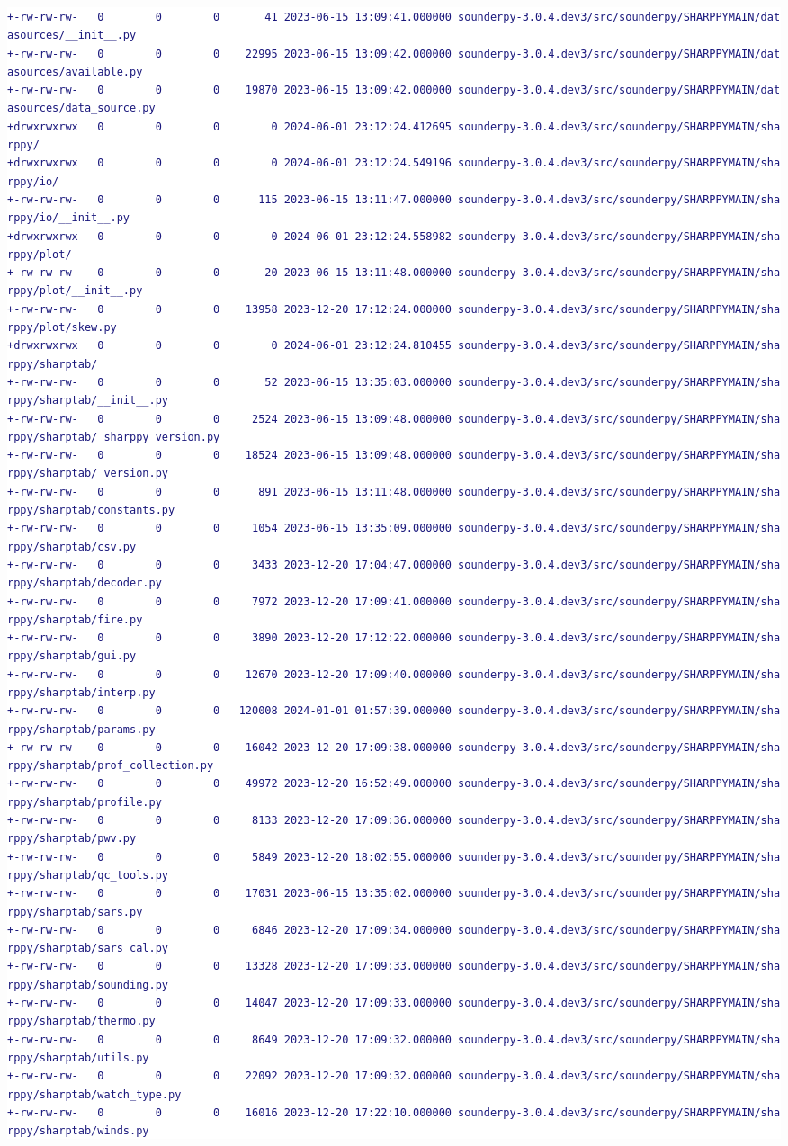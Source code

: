 ```diff
+-rw-rw-rw-   0        0        0       41 2023-06-15 13:09:41.000000 sounderpy-3.0.4.dev3/src/sounderpy/SHARPPYMAIN/datasources/__init__.py
+-rw-rw-rw-   0        0        0    22995 2023-06-15 13:09:42.000000 sounderpy-3.0.4.dev3/src/sounderpy/SHARPPYMAIN/datasources/available.py
+-rw-rw-rw-   0        0        0    19870 2023-06-15 13:09:42.000000 sounderpy-3.0.4.dev3/src/sounderpy/SHARPPYMAIN/datasources/data_source.py
+drwxrwxrwx   0        0        0        0 2024-06-01 23:12:24.412695 sounderpy-3.0.4.dev3/src/sounderpy/SHARPPYMAIN/sharppy/
+drwxrwxrwx   0        0        0        0 2024-06-01 23:12:24.549196 sounderpy-3.0.4.dev3/src/sounderpy/SHARPPYMAIN/sharppy/io/
+-rw-rw-rw-   0        0        0      115 2023-06-15 13:11:47.000000 sounderpy-3.0.4.dev3/src/sounderpy/SHARPPYMAIN/sharppy/io/__init__.py
+drwxrwxrwx   0        0        0        0 2024-06-01 23:12:24.558982 sounderpy-3.0.4.dev3/src/sounderpy/SHARPPYMAIN/sharppy/plot/
+-rw-rw-rw-   0        0        0       20 2023-06-15 13:11:48.000000 sounderpy-3.0.4.dev3/src/sounderpy/SHARPPYMAIN/sharppy/plot/__init__.py
+-rw-rw-rw-   0        0        0    13958 2023-12-20 17:12:24.000000 sounderpy-3.0.4.dev3/src/sounderpy/SHARPPYMAIN/sharppy/plot/skew.py
+drwxrwxrwx   0        0        0        0 2024-06-01 23:12:24.810455 sounderpy-3.0.4.dev3/src/sounderpy/SHARPPYMAIN/sharppy/sharptab/
+-rw-rw-rw-   0        0        0       52 2023-06-15 13:35:03.000000 sounderpy-3.0.4.dev3/src/sounderpy/SHARPPYMAIN/sharppy/sharptab/__init__.py
+-rw-rw-rw-   0        0        0     2524 2023-06-15 13:09:48.000000 sounderpy-3.0.4.dev3/src/sounderpy/SHARPPYMAIN/sharppy/sharptab/_sharppy_version.py
+-rw-rw-rw-   0        0        0    18524 2023-06-15 13:09:48.000000 sounderpy-3.0.4.dev3/src/sounderpy/SHARPPYMAIN/sharppy/sharptab/_version.py
+-rw-rw-rw-   0        0        0      891 2023-06-15 13:11:48.000000 sounderpy-3.0.4.dev3/src/sounderpy/SHARPPYMAIN/sharppy/sharptab/constants.py
+-rw-rw-rw-   0        0        0     1054 2023-06-15 13:35:09.000000 sounderpy-3.0.4.dev3/src/sounderpy/SHARPPYMAIN/sharppy/sharptab/csv.py
+-rw-rw-rw-   0        0        0     3433 2023-12-20 17:04:47.000000 sounderpy-3.0.4.dev3/src/sounderpy/SHARPPYMAIN/sharppy/sharptab/decoder.py
+-rw-rw-rw-   0        0        0     7972 2023-12-20 17:09:41.000000 sounderpy-3.0.4.dev3/src/sounderpy/SHARPPYMAIN/sharppy/sharptab/fire.py
+-rw-rw-rw-   0        0        0     3890 2023-12-20 17:12:22.000000 sounderpy-3.0.4.dev3/src/sounderpy/SHARPPYMAIN/sharppy/sharptab/gui.py
+-rw-rw-rw-   0        0        0    12670 2023-12-20 17:09:40.000000 sounderpy-3.0.4.dev3/src/sounderpy/SHARPPYMAIN/sharppy/sharptab/interp.py
+-rw-rw-rw-   0        0        0   120008 2024-01-01 01:57:39.000000 sounderpy-3.0.4.dev3/src/sounderpy/SHARPPYMAIN/sharppy/sharptab/params.py
+-rw-rw-rw-   0        0        0    16042 2023-12-20 17:09:38.000000 sounderpy-3.0.4.dev3/src/sounderpy/SHARPPYMAIN/sharppy/sharptab/prof_collection.py
+-rw-rw-rw-   0        0        0    49972 2023-12-20 16:52:49.000000 sounderpy-3.0.4.dev3/src/sounderpy/SHARPPYMAIN/sharppy/sharptab/profile.py
+-rw-rw-rw-   0        0        0     8133 2023-12-20 17:09:36.000000 sounderpy-3.0.4.dev3/src/sounderpy/SHARPPYMAIN/sharppy/sharptab/pwv.py
+-rw-rw-rw-   0        0        0     5849 2023-12-20 18:02:55.000000 sounderpy-3.0.4.dev3/src/sounderpy/SHARPPYMAIN/sharppy/sharptab/qc_tools.py
+-rw-rw-rw-   0        0        0    17031 2023-06-15 13:35:02.000000 sounderpy-3.0.4.dev3/src/sounderpy/SHARPPYMAIN/sharppy/sharptab/sars.py
+-rw-rw-rw-   0        0        0     6846 2023-12-20 17:09:34.000000 sounderpy-3.0.4.dev3/src/sounderpy/SHARPPYMAIN/sharppy/sharptab/sars_cal.py
+-rw-rw-rw-   0        0        0    13328 2023-12-20 17:09:33.000000 sounderpy-3.0.4.dev3/src/sounderpy/SHARPPYMAIN/sharppy/sharptab/sounding.py
+-rw-rw-rw-   0        0        0    14047 2023-12-20 17:09:33.000000 sounderpy-3.0.4.dev3/src/sounderpy/SHARPPYMAIN/sharppy/sharptab/thermo.py
+-rw-rw-rw-   0        0        0     8649 2023-12-20 17:09:32.000000 sounderpy-3.0.4.dev3/src/sounderpy/SHARPPYMAIN/sharppy/sharptab/utils.py
+-rw-rw-rw-   0        0        0    22092 2023-12-20 17:09:32.000000 sounderpy-3.0.4.dev3/src/sounderpy/SHARPPYMAIN/sharppy/sharptab/watch_type.py
+-rw-rw-rw-   0        0        0    16016 2023-12-20 17:22:10.000000 sounderpy-3.0.4.dev3/src/sounderpy/SHARPPYMAIN/sharppy/sharptab/winds.py
```